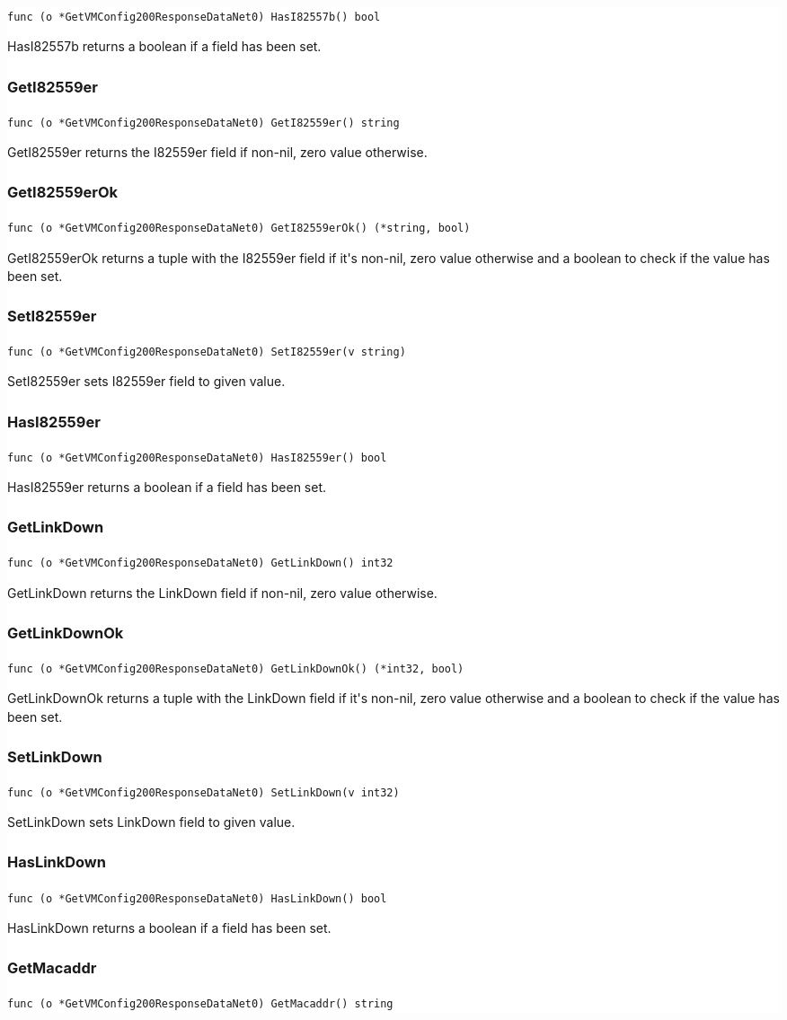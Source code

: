 `func (o *GetVMConfig200ResponseDataNet0) HasI82557b() bool`

HasI82557b returns a boolean if a field has been set.

### GetI82559er

`func (o *GetVMConfig200ResponseDataNet0) GetI82559er() string`

GetI82559er returns the I82559er field if non-nil, zero value otherwise.

### GetI82559erOk

`func (o *GetVMConfig200ResponseDataNet0) GetI82559erOk() (*string, bool)`

GetI82559erOk returns a tuple with the I82559er field if it's non-nil, zero value otherwise
and a boolean to check if the value has been set.

### SetI82559er

`func (o *GetVMConfig200ResponseDataNet0) SetI82559er(v string)`

SetI82559er sets I82559er field to given value.

### HasI82559er

`func (o *GetVMConfig200ResponseDataNet0) HasI82559er() bool`

HasI82559er returns a boolean if a field has been set.

### GetLinkDown

`func (o *GetVMConfig200ResponseDataNet0) GetLinkDown() int32`

GetLinkDown returns the LinkDown field if non-nil, zero value otherwise.

### GetLinkDownOk

`func (o *GetVMConfig200ResponseDataNet0) GetLinkDownOk() (*int32, bool)`

GetLinkDownOk returns a tuple with the LinkDown field if it's non-nil, zero value otherwise
and a boolean to check if the value has been set.

### SetLinkDown

`func (o *GetVMConfig200ResponseDataNet0) SetLinkDown(v int32)`

SetLinkDown sets LinkDown field to given value.

### HasLinkDown

`func (o *GetVMConfig200ResponseDataNet0) HasLinkDown() bool`

HasLinkDown returns a boolean if a field has been set.

### GetMacaddr

`func (o *GetVMConfig200ResponseDataNet0) GetMacaddr() string`
